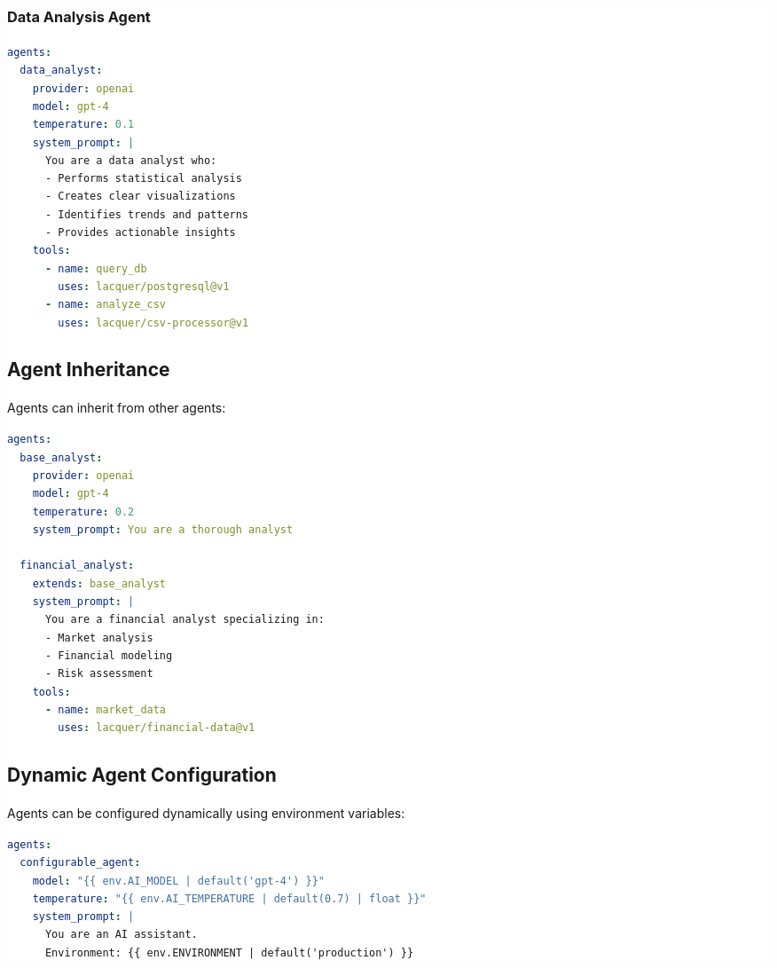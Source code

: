 ### Data Analysis Agent
```yaml
agents:
  data_analyst:
    provider: openai
    model: gpt-4
    temperature: 0.1
    system_prompt: |
      You are a data analyst who:
      - Performs statistical analysis
      - Creates clear visualizations
      - Identifies trends and patterns
      - Provides actionable insights
    tools:
      - name: query_db
        uses: lacquer/postgresql@v1
      - name: analyze_csv
        uses: lacquer/csv-processor@v1
```

## Agent Inheritance

Agents can inherit from other agents:

```yaml
agents:
  base_analyst:
    provider: openai
    model: gpt-4
    temperature: 0.2
    system_prompt: You are a thorough analyst
  
  financial_analyst:
    extends: base_analyst
    system_prompt: |
      You are a financial analyst specializing in:
      - Market analysis
      - Financial modeling
      - Risk assessment
    tools:
      - name: market_data
        uses: lacquer/financial-data@v1
```

## Dynamic Agent Configuration

Agents can be configured dynamically using environment variables:

```yaml
agents:
  configurable_agent:
    model: "{{ env.AI_MODEL | default('gpt-4') }}"
    temperature: "{{ env.AI_TEMPERATURE | default(0.7) | float }}"
    system_prompt: |
      You are an AI assistant.
      Environment: {{ env.ENVIRONMENT | default('production') }}
```
